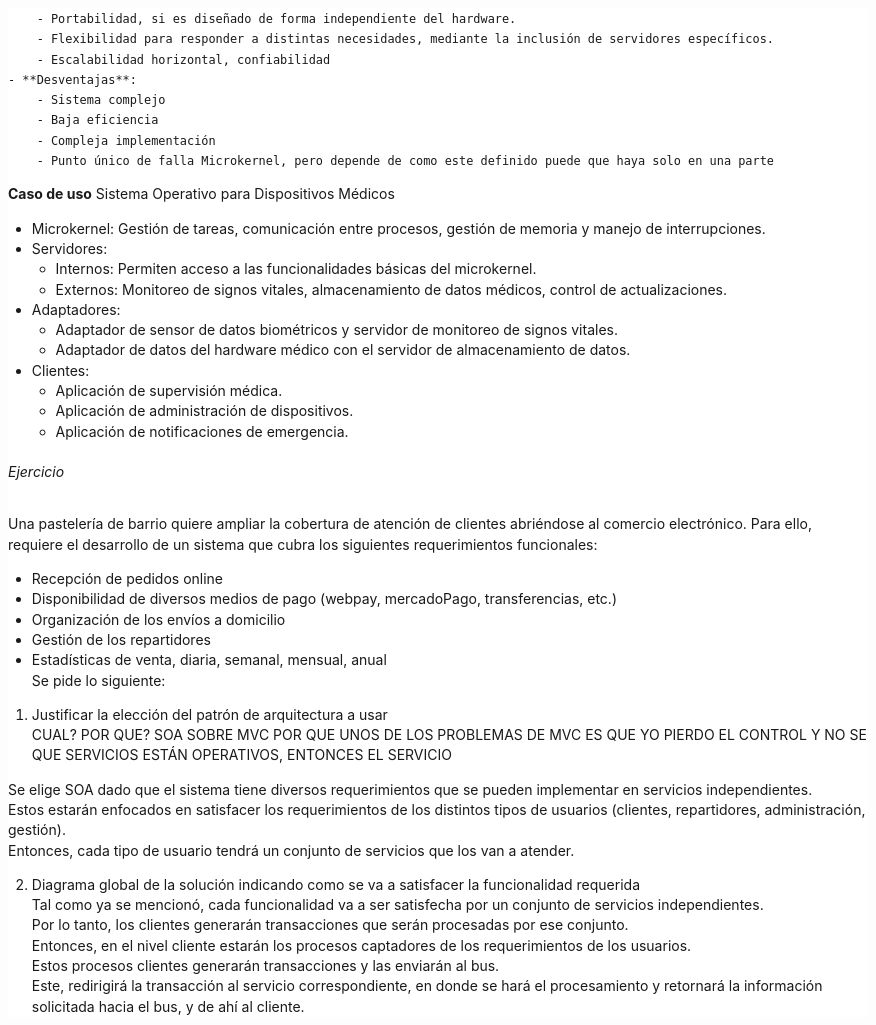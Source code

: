 		- Portabilidad, si es diseñado de forma independiente del hardware.
		- Flexibilidad para responder a distintas necesidades, mediante la inclusión de servidores específicos.
		- Escalabilidad horizontal, confiabilidad
	- **Desventajas**:
		- Sistema complejo
		- Baja eficiencia
		- Compleja implementación
		- Punto único de falla Microkernel, pero depende de como este definido puede que haya solo en una parte

**Caso de uso**
Sistema Operativo para Dispositivos Médicos

- Microkernel: Gestión de tareas, comunicación entre procesos, gestión de memoria y manejo de interrupciones.
- Servidores:
	- Internos: Permiten acceso a las funcionalidades básicas del microkernel.
	- Externos: Monitoreo de signos vitales, almacenamiento de datos médicos, control de actualizaciones.
- Adaptadores:
	- Adaptador de sensor de datos biométricos y servidor de monitoreo de signos vitales.
	- Adaptador de datos del hardware médico con el servidor de almacenamiento de datos.
- Clientes:
	- Aplicación de supervisión médica.
	- Aplicación de administración de dispositivos.
	- Aplicación de notificaciones de emergencia.



###### Ejercicio
Una pastelería de barrio quiere ampliar la cobertura de atención de clientes abriéndose al comercio electrónico. Para ello, requiere el desarrollo de un sistema que cubra los siguientes requerimientos funcionales:  
* Recepción de pedidos online  
* Disponibilidad de diversos medios de pago (webpay, mercadoPago, transferencias, etc.)  
* Organización de los envíos a domicilio  
* Gestión de los repartidores  
* Estadísticas de venta, diaria, semanal, mensual, anual  
Se pide lo siguiente:  
1. Justificar la elección del patrón de arquitectura a usar  
CUAL? POR QUE?
SOA SOBRE MVC POR QUE UNOS DE LOS PROBLEMAS DE MVC ES QUE YO PIERDO EL CONTROL Y NO SE QUE SERVICIOS ESTÁN OPERATIVOS, ENTONCES EL SERVICIO 

Se elige SOA dado que el sistema tiene diversos requerimientos que se pueden implementar en servicios independientes.  
Estos estarán enfocados en satisfacer los requerimientos de los distintos tipos de usuarios (clientes, repartidores, administración, gestión).  
Entonces, cada tipo de usuario tendrá un conjunto de servicios que los van a atender.

2. Diagrama global de la solución indicando como se va a satisfacer la funcionalidad requerida  
Tal como ya se mencionó, cada funcionalidad va a ser satisfecha por un conjunto de servicios independientes.  
Por lo tanto, los clientes generarán transacciones que serán procesadas por ese conjunto.  
Entonces, en el nivel cliente estarán los procesos captadores de los requerimientos de los usuarios.  
Estos procesos clientes generarán transacciones y las enviarán al bus.  
Este, redirigirá la transacción al servicio correspondiente, en donde se hará el procesamiento y retornará la información solicitada hacia el bus, y de ahí al cliente.
